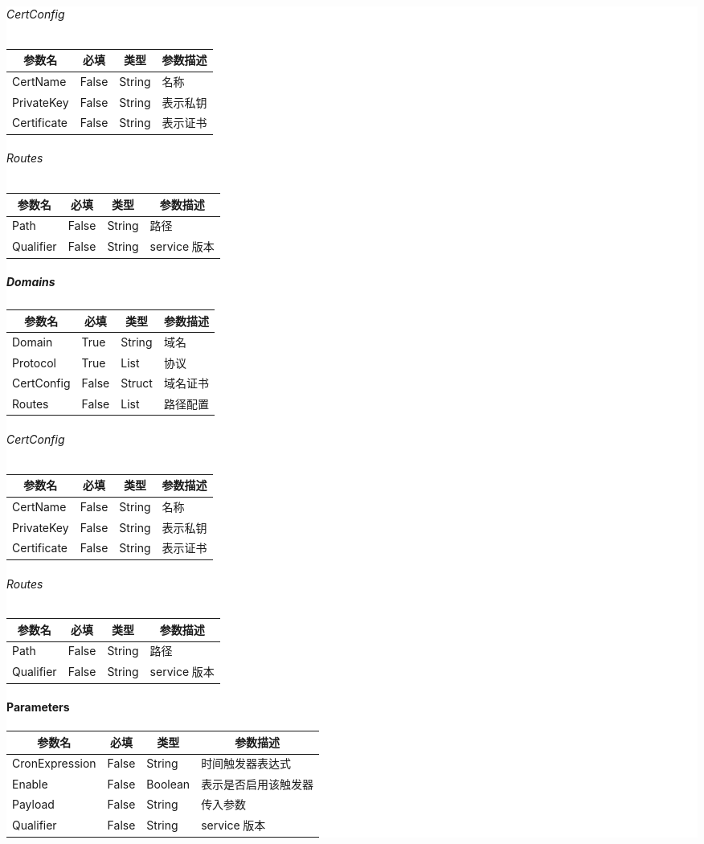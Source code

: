 ###### CertConfig
| 参数名 |  必填  |  类型  |  参数描述  |
| --- |  ---  |  ---  |  ---  |
| CertName | False | String | 名称 |
| PrivateKey | False | String | 表示私钥 |
| Certificate | False | String | 表示证书 |

###### Routes
| 参数名 |  必填  |  类型  |  参数描述  |
| --- |  ---  |  ---  |  ---  |
| Path | False | String | 路径 |
| Qualifier | False | String | service 版本 |

##### Domains
| 参数名 |  必填  |  类型  |  参数描述  |
| --- |  ---  |  ---  |  ---  |
| Domain | True | String | 域名 |
| Protocol | True | List<Enum> | 协议 |
| CertConfig | False | Struct | 域名证书 |
| Routes | False | List<Struct> | 路径配置 |

###### CertConfig
| 参数名 |  必填  |  类型  |  参数描述  |
| --- |  ---  |  ---  |  ---  |
| CertName | False | String | 名称 |
| PrivateKey | False | String | 表示私钥 |
| Certificate | False | String | 表示证书 |

###### Routes
| 参数名 |  必填  |  类型  |  参数描述  |
| --- |  ---  |  ---  |  ---  |
| Path | False | String | 路径 |
| Qualifier | False | String | service 版本 |

#### Parameters
| 参数名 |  必填  |  类型  |  参数描述  |
| --- |  ---  |  ---  |  ---  |
| CronExpression | False | String | 时间触发器表达式 |
| Enable | False | Boolean | 表示是否启用该触发器 |
| Payload | False | String | 传入参数 |
| Qualifier | False | String | service 版本 |
